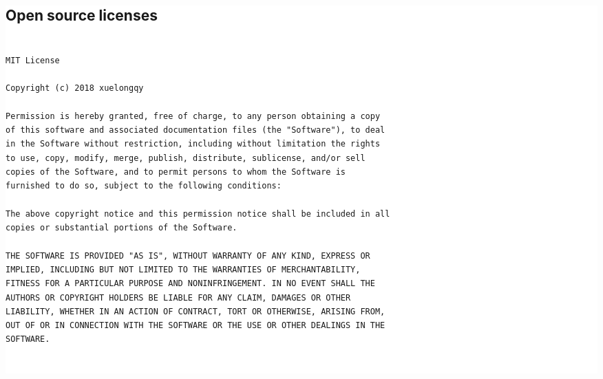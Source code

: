 ## Open source licenses

```
 
MIT License

Copyright (c) 2018 xuelongqy

Permission is hereby granted, free of charge, to any person obtaining a copy
of this software and associated documentation files (the "Software"), to deal
in the Software without restriction, including without limitation the rights
to use, copy, modify, merge, publish, distribute, sublicense, and/or sell
copies of the Software, and to permit persons to whom the Software is
furnished to do so, subject to the following conditions:

The above copyright notice and this permission notice shall be included in all
copies or substantial portions of the Software.

THE SOFTWARE IS PROVIDED "AS IS", WITHOUT WARRANTY OF ANY KIND, EXPRESS OR
IMPLIED, INCLUDING BUT NOT LIMITED TO THE WARRANTIES OF MERCHANTABILITY,
FITNESS FOR A PARTICULAR PURPOSE AND NONINFRINGEMENT. IN NO EVENT SHALL THE
AUTHORS OR COPYRIGHT HOLDERS BE LIABLE FOR ANY CLAIM, DAMAGES OR OTHER
LIABILITY, WHETHER IN AN ACTION OF CONTRACT, TORT OR OTHERWISE, ARISING FROM,
OUT OF OR IN CONNECTION WITH THE SOFTWARE OR THE USE OR OTHER DEALINGS IN THE
SOFTWARE.

 
```
